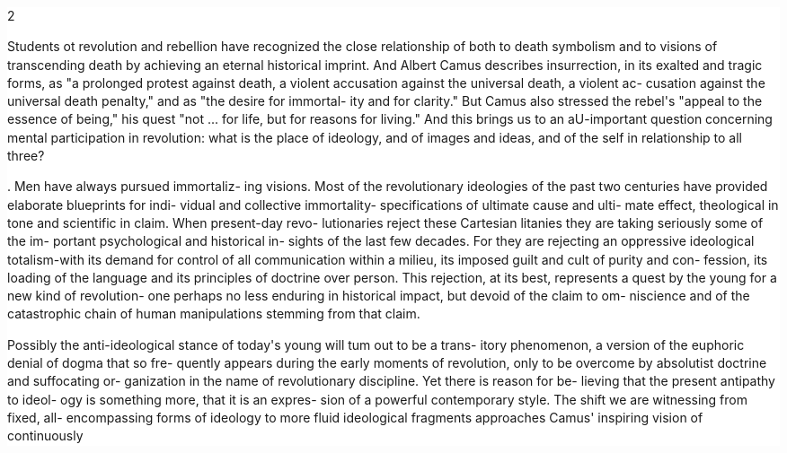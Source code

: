 2 

Students ot revolution and rebellion 
have recognized the close relationship of 
both to death symbolism and to visions of 
transcending death by achieving an 
eternal historical imprint. And Albert 
Camus describes insurrection, in its 
exalted and tragic forms, as "a prolonged 
protest against death, a violent accusation 
against the universal death, a violent ac-
cusation against the universal death 
penalty," and as "the desire for immortal-
ity and for clarity." But Camus also 
stressed the rebel's "appeal to the essence 
of being," his quest "not ... for life, but 
for reasons for living." And this brings us 
to an aU-important question concerning 
mental participation in revolution: what 
is the place of ideology, and of images and 
ideas, and of the self in relationship to all 
three? 

. Men have always pursued immortaliz-
ing visions. Most of the revolutionary 
ideologies of the past two centuries have 
provided elaborate blueprints for indi-
vidual and collective immortality-
specifications of ultimate cause and ulti-
mate effect, theological in tone and 
scientific in claim. When present-day revo-
lutionaries reject these Cartesian litanies 
they are taking seriously some of the im-
portant psychological and historical in-
sights of the last few decades. For they 
are rejecting an oppressive ideological 
totalism-with its demand for control of 
all communication within a milieu, its 
imposed guilt and cult of purity and con-
fession, its loading of the language and its 
principles of doctrine over person. This 
rejection, at its best, represents a quest by 
the young for a new kind of revolution-
one perhaps no less enduring in historical 
impact, but devoid of the claim to om-
niscience and of the catastrophic chain of 
human manipulations stemming from that 
claim. 

Possibly the anti-ideological stance of 
today's young will tum out to be a trans-
itory phenomenon, a version of the 
euphoric denial of dogma that so fre-
quently appears during the early moments 
of revolution, only to be overcome by 
absolutist doctrine and suffocating or-
ganization in the name of revolutionary 
discipline. Yet there is reason for be-
lieving that the present antipathy to ideol-
ogy is something more, that it is an expres-
sion of a powerful contemporary style. 
The shift we are witnessing from fixed, all-
encompassing forms of ideology to more 
fluid ideological fragments approaches 
Camus' inspiring vision of continuously 